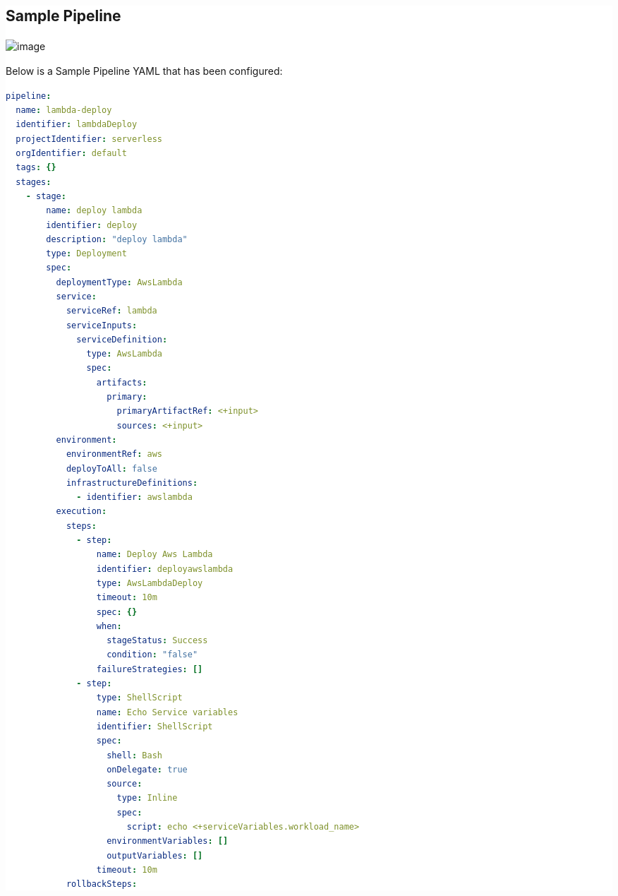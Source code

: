 ## Sample Pipeline 

<img width="1512" alt="image" src="https://user-images.githubusercontent.com/52221549/225534374-5bf7cf90-91c7-4c31-a1f3-2bda4375b7f6.png">


Below is a Sample Pipeline YAML that has been configured:

```YAML
pipeline:
  name: lambda-deploy
  identifier: lambdaDeploy
  projectIdentifier: serverless
  orgIdentifier: default
  tags: {}
  stages:
    - stage:
        name: deploy lambda
        identifier: deploy
        description: "deploy lambda"
        type: Deployment
        spec:
          deploymentType: AwsLambda
          service:
            serviceRef: lambda
            serviceInputs:
              serviceDefinition:
                type: AwsLambda
                spec:
                  artifacts:
                    primary:
                      primaryArtifactRef: <+input>
                      sources: <+input>
          environment:
            environmentRef: aws
            deployToAll: false
            infrastructureDefinitions:
              - identifier: awslambda
          execution:
            steps:
              - step:
                  name: Deploy Aws Lambda
                  identifier: deployawslambda
                  type: AwsLambdaDeploy
                  timeout: 10m
                  spec: {}
                  when:
                    stageStatus: Success
                    condition: "false"
                  failureStrategies: []
              - step:
                  type: ShellScript
                  name: Echo Service variables
                  identifier: ShellScript
                  spec:
                    shell: Bash
                    onDelegate: true
                    source:
                      type: Inline
                      spec:
                        script: echo <+serviceVariables.workload_name>
                    environmentVariables: []
                    outputVariables: []
                  timeout: 10m
            rollbackSteps:
```